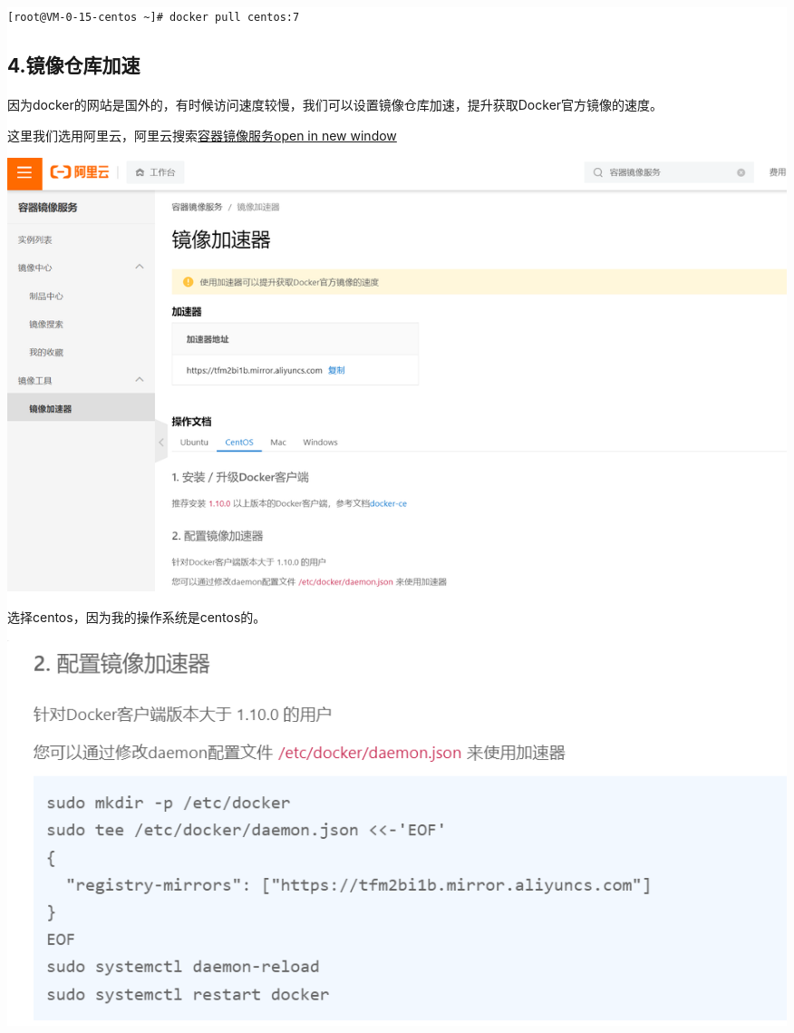 ```bash
[root@VM-0-15-centos ~]# docker pull centos:7
```

## 4.镜像仓库加速

因为docker的网站是国外的，有时候访问速度较慢，我们可以设置镜像仓库加速，提升获取Docker官方镜像的速度。

这里我们选用阿里云，阿里云搜索[容器镜像服务open in new window](https://cr.console.aliyun.com/cn-beijing/instances)

![image-20220311105601356](assets/image-20220311105601356.7dfebd3a.png)

选择centos，因为我的操作系统是centos的。

![image-20220311105631955](assets/image-20220311105631955.4051c8f5.png)
